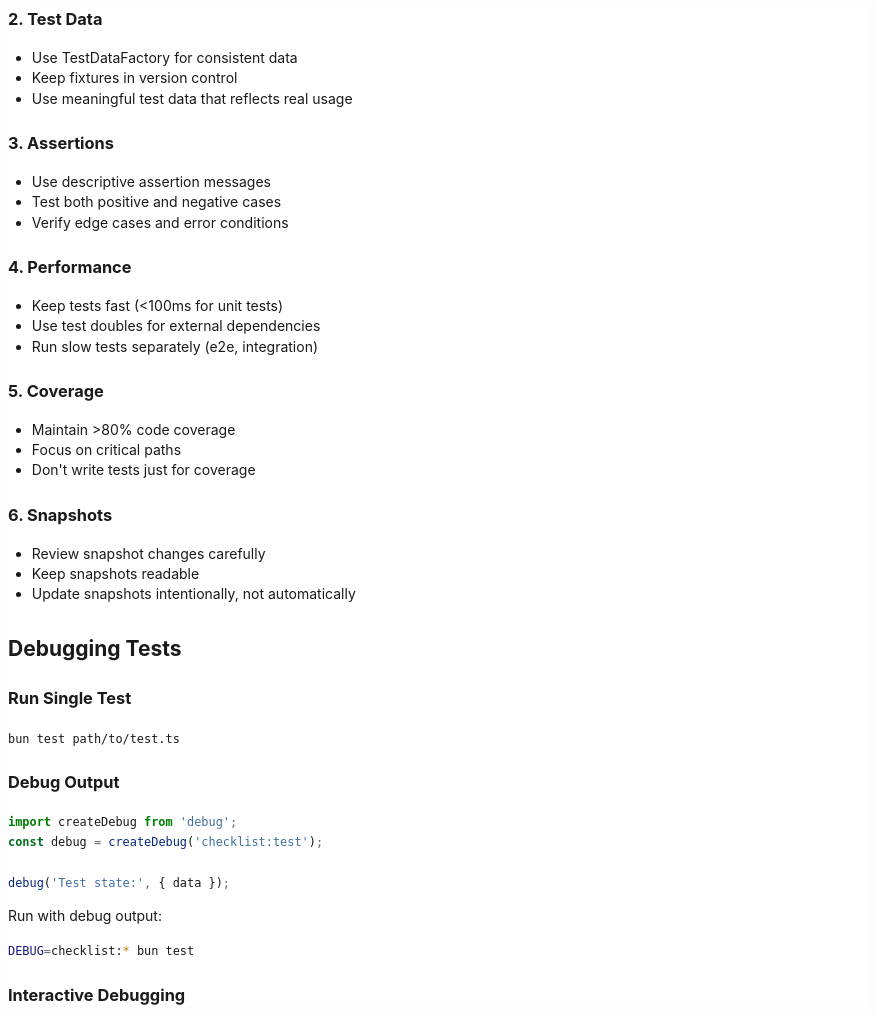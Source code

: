 ### 2. Test Data

- Use TestDataFactory for consistent data
- Keep fixtures in version control
- Use meaningful test data that reflects real usage

### 3. Assertions

- Use descriptive assertion messages
- Test both positive and negative cases
- Verify edge cases and error conditions

### 4. Performance

- Keep tests fast (<100ms for unit tests)
- Use test doubles for external dependencies
- Run slow tests separately (e2e, integration)

### 5. Coverage

- Maintain >80% code coverage
- Focus on critical paths
- Don't write tests just for coverage

### 6. Snapshots

- Review snapshot changes carefully
- Keep snapshots readable
- Update snapshots intentionally, not automatically

## Debugging Tests

### Run Single Test

```bash
bun test path/to/test.ts
```

### Debug Output

```typescript
import createDebug from 'debug';
const debug = createDebug('checklist:test');

debug('Test state:', { data });
```

Run with debug output:
```bash
DEBUG=checklist:* bun test
```

### Interactive Debugging
